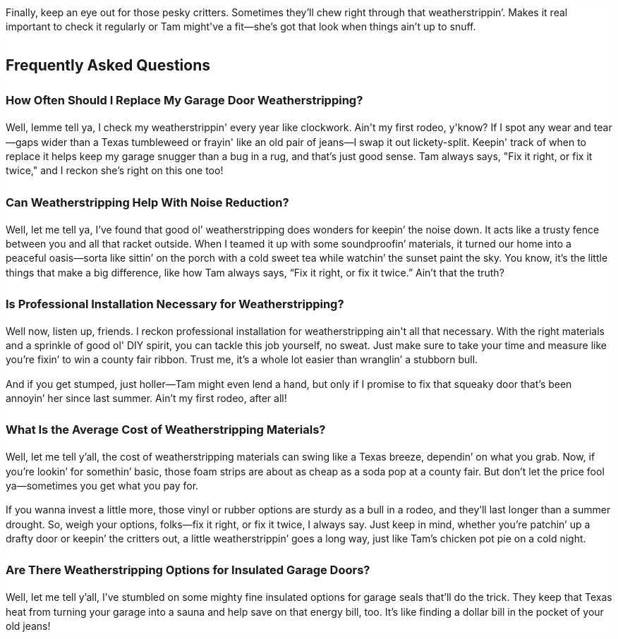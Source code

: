 Finally, keep an eye out for those pesky critters. Sometimes they’ll chew right through that weatherstrippin’. Makes it real important to check it regularly or Tam might've a fit—she’s got that look when things ain’t up to snuff.

## Frequently Asked Questions

### How Often Should I Replace My Garage Door Weatherstripping?

Well, lemme tell ya, I check my weatherstrippin' every year like clockwork. Ain't my first rodeo, y'know? If I spot any wear and tear—gaps wider than a Texas tumbleweed or frayin' like an old pair of jeans—I swap it out lickety-split. Keepin' track of when to replace it helps keep my garage snugger than a bug in a rug, and that’s just good sense. Tam always says, "Fix it right, or fix it twice," and I reckon she’s right on this one too!

### Can Weatherstripping Help With Noise Reduction?

Well, let me tell ya, I’ve found that good ol’ weatherstripping does wonders for keepin’ the noise down. It acts like a trusty fence between you and all that racket outside. When I teamed it up with some soundproofin’ materials, it turned our home into a peaceful oasis—sorta like sittin’ on the porch with a cold sweet tea while watchin’ the sunset paint the sky. You know, it’s the little things that make a big difference, like how Tam always says, “Fix it right, or fix it twice.” Ain’t that the truth?

### Is Professional Installation Necessary for Weatherstripping?

Well now, listen up, friends. I reckon professional installation for weatherstripping ain't all that necessary. With the right materials and a sprinkle of good ol' DIY spirit, you can tackle this job yourself, no sweat. Just make sure to take your time and measure like you’re fixin’ to win a county fair ribbon. Trust me, it’s a whole lot easier than wranglin’ a stubborn bull.

And if you get stumped, just holler—Tam might even lend a hand, but only if I promise to fix that squeaky door that’s been annoyin’ her since last summer. Ain’t my first rodeo, after all!

### What Is the Average Cost of Weatherstripping Materials?

Well, let me tell y’all, the cost of weatherstripping materials can swing like a Texas breeze, dependin’ on what you grab. Now, if you’re lookin’ for somethin’ basic, those foam strips are about as cheap as a soda pop at a county fair. But don’t let the price fool ya—sometimes you get what you pay for.

If you wanna invest a little more, those vinyl or rubber options are sturdy as a bull in a rodeo, and they’ll last longer than a summer drought. So, weigh your options, folks—fix it right, or fix it twice, I always say. Just keep in mind, whether you’re patchin’ up a drafty door or keepin’ the critters out, a little weatherstrippin’ goes a long way, just like Tam’s chicken pot pie on a cold night.

### Are There Weatherstripping Options for Insulated Garage Doors?

Well, let me tell y’all, I’ve stumbled on some mighty fine insulated options for garage seals that’ll do the trick. They keep that Texas heat from turning your garage into a sauna and help save on that energy bill, too. It’s like finding a dollar bill in the pocket of your old jeans!
